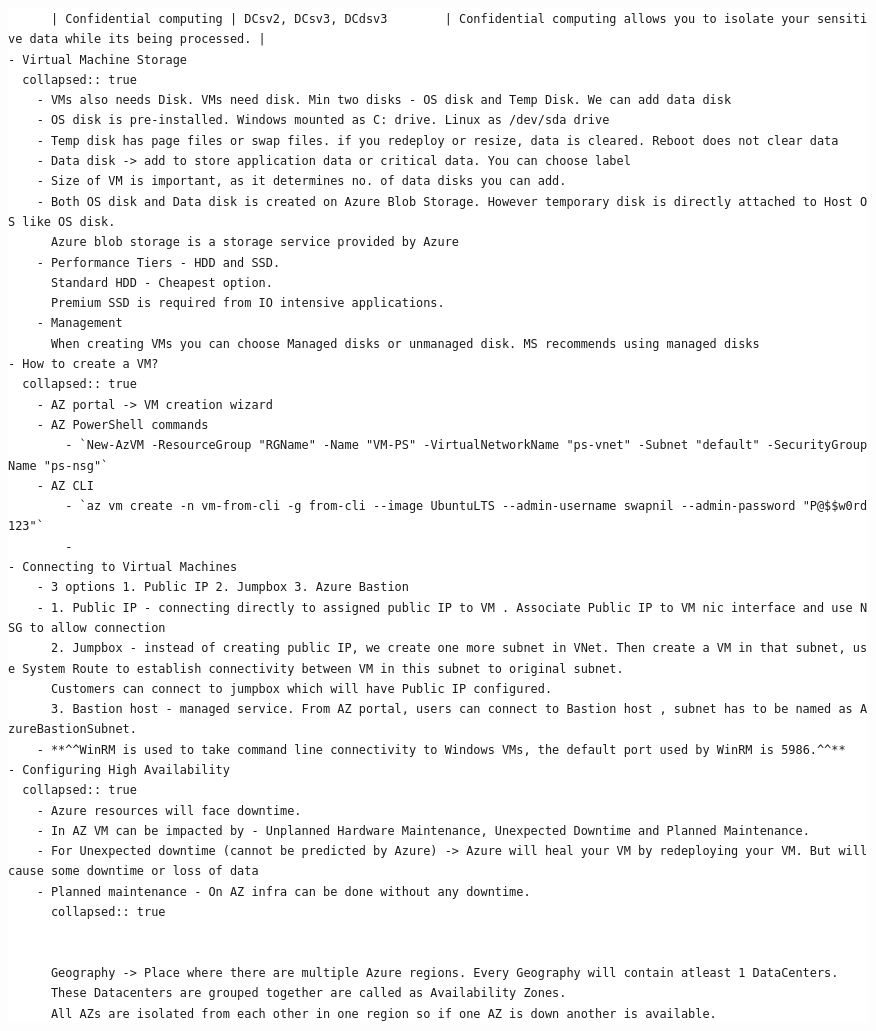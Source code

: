 		  | Confidential computing | DCsv2, DCsv3, DCdsv3        | Confidential computing allows you to isolate your sensitive data while its being processed. |
	- Virtual Machine Storage
	  collapsed:: true
		- VMs also needs Disk. VMs need disk. Min two disks - OS disk and Temp Disk. We can add data disk
		- OS disk is pre-installed. Windows mounted as C: drive. Linux as /dev/sda drive
		- Temp disk has page files or swap files. if you redeploy or resize, data is cleared. Reboot does not clear data
		- Data disk -> add to store application data or critical data. You can choose label
		- Size of VM is important, as it determines no. of data disks you can add.
		- Both OS disk and Data disk is created on Azure Blob Storage. However temporary disk is directly attached to Host OS like OS disk. 
		  Azure blob storage is a storage service provided by Azure
		- Performance Tiers - HDD and SSD. 
		  Standard HDD - Cheapest option. 
		  Premium SSD is required from IO intensive applications.
		- Management 
		  When creating VMs you can choose Managed disks or unmanaged disk. MS recommends using managed disks
	- How to create a VM?
	  collapsed:: true
		- AZ portal -> VM creation wizard
		- AZ PowerShell commands
			- `New-AzVM -ResourceGroup "RGName" -Name "VM-PS" -VirtualNetworkName "ps-vnet" -Subnet "default" -SecurityGroupName "ps-nsg"`
		- AZ CLI
			- `az vm create -n vm-from-cli -g from-cli --image UbuntuLTS --admin-username swapnil --admin-password "P@$$w0rd123"`
			-
	- Connecting to Virtual Machines
		- 3 options 1. Public IP 2. Jumpbox 3. Azure Bastion
		- 1. Public IP - connecting directly to assigned public IP to VM . Associate Public IP to VM nic interface and use NSG to allow connection
		  2. Jumpbox - instead of creating public IP, we create one more subnet in VNet. Then create a VM in that subnet, use System Route to establish connectivity between VM in this subnet to original subnet. 
		  Customers can connect to jumpbox which will have Public IP configured.
		  3. Bastion host - managed service. From AZ portal, users can connect to Bastion host , subnet has to be named as AzureBastionSubnet.
		- **^^WinRM is used to take command line connectivity to Windows VMs, the default port used by WinRM is 5986.^^**
	- Configuring High Availability
	  collapsed:: true
		- Azure resources will face downtime.
		- In AZ VM can be impacted by - Unplanned Hardware Maintenance, Unexpected Downtime and Planned Maintenance.
		- For Unexpected downtime (cannot be predicted by Azure) -> Azure will heal your VM by redeploying your VM. But will cause some downtime or loss of data
		- Planned maintenance - On AZ infra can be done without any downtime.
		  collapsed:: true
		  
		  
		  Geography -> Place where there are multiple Azure regions. Every Geography will contain atleast 1 DataCenters. 
		  These Datacenters are grouped together are called as Availability Zones. 
		  All AZs are isolated from each other in one region so if one AZ is down another is available. 
		  